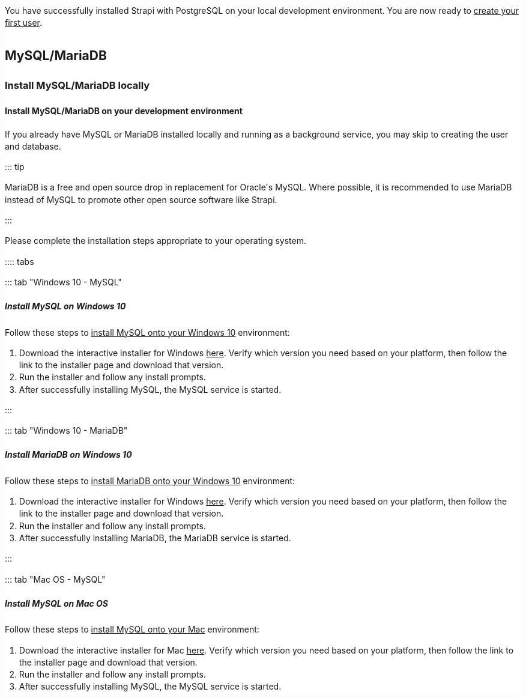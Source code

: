 You have successfully installed Strapi with PostgreSQL on your local development environment. You are now ready to [create your first user](../getting-started/quick-start.md#_3-create-an-admin-user).

## MySQL/MariaDB

### Install MySQL/MariaDB locally

#### Install MySQL/MariaDB on your development environment

If you already have MySQL or MariaDB installed locally and running as a background service, you may skip to creating the user and database.

::: tip

MariaDB is a free and open source drop in replacement for Oracle's MySQL. Where possible, it is recommended to use MariaDB instead of MySQL to promote other open source software like Strapi.

:::

Please complete the installation steps appropriate to your operating system.

:::: tabs

::: tab "Windows 10 - MySQL"

##### Install MySQL on Windows 10

Follow these steps to [install MySQL onto your Windows 10]() environment:

1. Download the interactive installer for Windows [here](). Verify which version you need based on your platform, then follow the link to the installer page and download that version.
2. Run the installer and follow any install prompts.
3. After successfully installing MySQL, the MySQL service is started.

:::

::: tab "Windows 10 - MariaDB"

##### Install MariaDB on Windows 10

Follow these steps to [install MariaDB onto your Windows 10]() environment:

1. Download the interactive installer for Windows [here](). Verify which version you need based on your platform, then follow the link to the installer page and download that version.
2. Run the installer and follow any install prompts.
3. After successfully installing MariaDB, the MariaDB service is started.

:::

::: tab "Mac OS - MySQL"

##### Install MySQL on Mac OS

Follow these steps to [install MySQL onto your Mac]() environment:

1. Download the interactive installer for Mac [here](). Verify which version you need based on your platform, then follow the link to the installer page and download that version.
2. Run the installer and follow any install prompts.
3. After successfully installing MySQL, the MySQL service is started.
